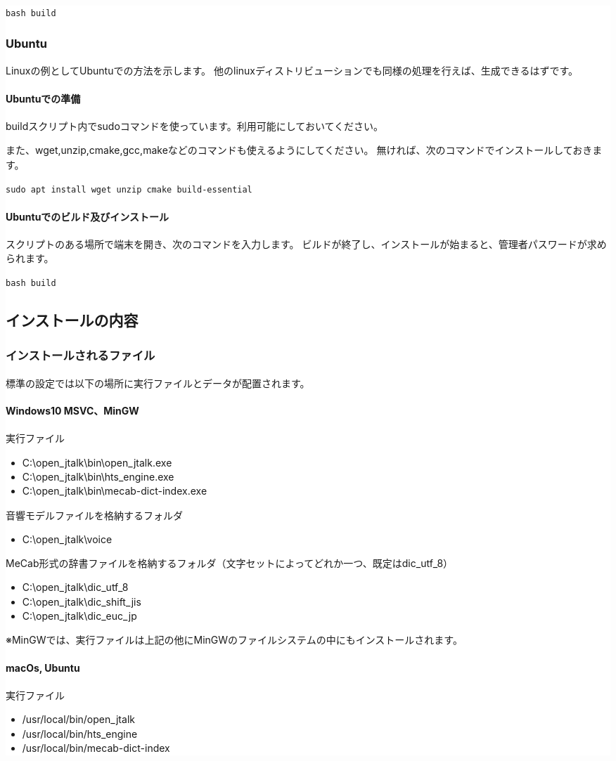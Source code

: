 ```bash:
bash build
```

### Ubuntu

Linuxの例としてUbuntuでの方法を示します。
他のlinuxディストリビューションでも同様の処理を行えば、生成できるはずです。

#### Ubuntuでの準備

buildスクリプト内でsudoコマンドを使っています。利用可能にしておいてください。

また、wget,unzip,cmake,gcc,makeなどのコマンドも使えるようにしてください。
無ければ、次のコマンドでインストールしておきます。
```bash:
sudo apt install wget unzip cmake build-essential 
```

#### Ubuntuでのビルド及びインストール

スクリプトのある場所で端末を開き、次のコマンドを入力します。
ビルドが終了し、インストールが始まると、管理者パスワードが求められます。

```bash:
bash build
```

## インストールの内容

### インストールされるファイル

標準の設定では以下の場所に実行ファイルとデータが配置されます。

#### Windows10 MSVC、MinGW

実行ファイル
* C:\open_jtalk\bin\open_jtalk.exe
* C:\open_jtalk\bin\hts_engine.exe
* C:\open_jtalk\bin\mecab-dict-index.exe

音響モデルファイルを格納するフォルダ
* C:\open_jtalk\voice

MeCab形式の辞書ファイルを格納するフォルダ（文字セットによってどれか一つ、既定はdic_utf_8）
* C:\open_jtalk\dic_utf_8
* C:\open_jtalk\dic_shift_jis
* C:\open_jtalk\dic_euc_jp

※MinGWでは、実行ファイルは上記の他にMinGWのファイルシステムの中にもインストールされます。

#### macOs, Ubuntu

実行ファイル
* /usr/local/bin/open_jtalk
* /usr/local/bin/hts_engine
* /usr/local/bin/mecab-dict-index
